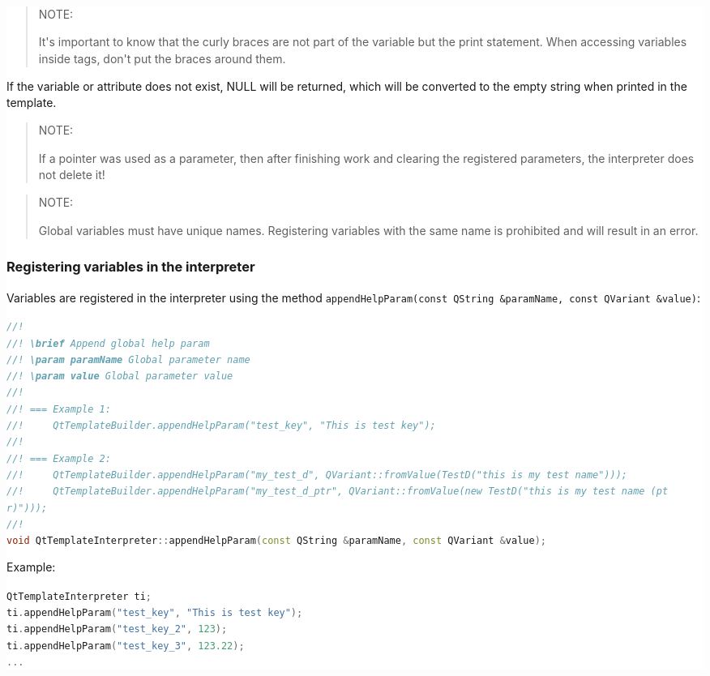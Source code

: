 >
> NOTE:
>
> It's important to know that the curly braces are not part of the variable but the print statement. 
> When accessing variables inside tags, don't put the braces around them.
>

If the variable or attribute does not exist, NULL will be returned, which will be converted to the empty string when printed in the template.

>
> NOTE:
>
> If a pointer was used as a parameter, then after finishing work and clearing the registered parameters, the interpreter does not delete it!
>

>
> NOTE:
>
> Global variables must have unique names. Registering variables with the same name is prohibited and will result in an error.
>

### Registering variables in the interpreter

Variables are registered in the interpreter using the method ```appendHelpParam(const QString &paramName, const QVariant &value)```:

```cpp
//!
//! \brief Append global help param
//! \param paramName Global parameter name
//! \param value Global parameter value
//!
//! === Example 1:
//!     QtTemplateBuilder.appendHelpParam("test_key", "This is test key");
//!
//! === Example 2:
//!     QtTemplateBuilder.appendHelpParam("my_test_d", QVariant::fromValue(TestD("this is my test name")));
//!     QtTemplateBuilder.appendHelpParam("my_test_d_ptr", QVariant::fromValue(new TestD("this is my test name (ptr)")));
//!
void QtTemplateInterpreter::appendHelpParam(const QString &paramName, const QVariant &value);
```

Example:
```cpp
QtTemplateInterpreter ti;
ti.appendHelpParam("test_key", "This is test key");
ti.appendHelpParam("test_key_2", 123);
ti.appendHelpParam("test_key_3", 123.22);
...
```
